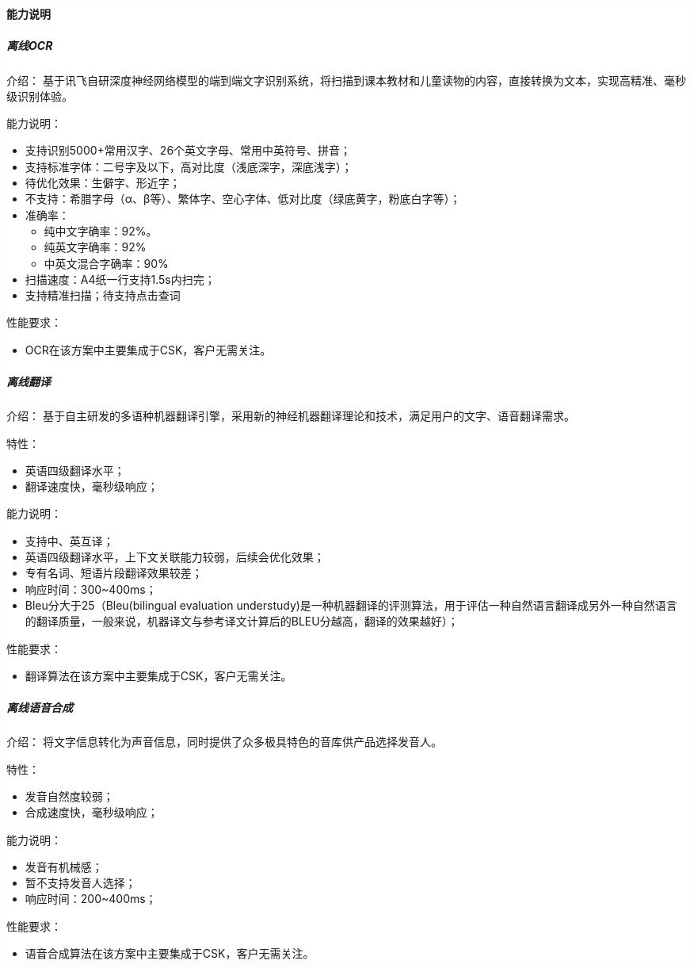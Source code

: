 
#### 能力说明

##### 离线OCR
介绍：
基于讯飞自研深度神经网络模型的端到端文字识别系统，将扫描到课本教材和儿童读物的内容，直接转换为文本，实现高精准、毫秒级识别体验。

能力说明：
- 支持识别5000+常用汉字、26个英文字母、常用中英符号、拼音；
-  支持标准字体：二号字及以下，高对比度（浅底深字，深底浅字）；
-  待优化效果：生僻字、形近字；
-  不支持：希腊字母（α、β等）、繁体字、空心字体、低对比度（绿底黄字，粉底白字等）；
-  准确率：
	-  纯中文字确率：92%。
	-  纯英文字确率：92%
	-  中英文混合字确率：90%
-  扫描速度：A4纸一行支持1.5s内扫完；
- 支持精准扫描；待支持点击查词

性能要求：
-  OCR在该方案中主要集成于CSK，客户无需关注。

##### 离线翻译
介绍：
基于自主研发的多语种机器翻译引擎，采用新的神经机器翻译理论和技术，满足用户的文字、语音翻译需求。

特性：
-  英语四级翻译水平；
-  翻译速度快，毫秒级响应；

能力说明：
-  支持中、英互译；
-  英语四级翻译水平，上下文关联能力较弱，后续会优化效果；
-  专有名词、短语片段翻译效果较差；
-  响应时间：300~400ms；
-  Bleu分大于25（Bleu(bilingual evaluation understudy)是一种机器翻译的评测算法，用于评估一种自然语言翻译成另外一种自然语言的翻译质量，一般来说，机器译文与参考译文计算后的BLEU分越高，翻译的效果越好）；

性能要求：
-  翻译算法在该方案中主要集成于CSK，客户无需关注。

##### 离线语音合成
介绍：
将文字信息转化为声音信息，同时提供了众多极具特色的音库供产品选择发音人。

特性：
-  发音自然度较弱；
-  合成速度快，毫秒级响应；

能力说明：
-  发音有机械感；
-  暂不支持发音人选择；
-  响应时间：200~400ms；

性能要求：
-  语音合成算法在该方案中主要集成于CSK，客户无需关注。
